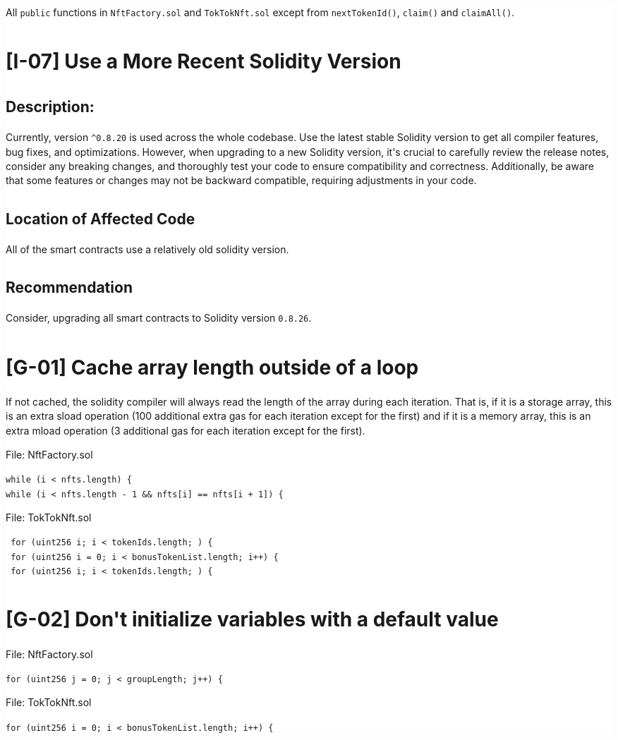 All `public` functions in `NftFactory.sol` and `TokTokNft.sol` except from `nextTokenId()`, `claim()` and `claimAll()`.

# [I-07] Use a More Recent Solidity Version

## Description:

Currently, version `^0.8.20` is used across the whole codebase. Use the latest stable Solidity version to get all compiler features, bug fixes, and optimizations. However, when upgrading to a new Solidity version, it's crucial to carefully review the release notes, consider any breaking changes, and thoroughly test your code to ensure compatibility and correctness. Additionally, be aware that some features or changes may not be backward compatible, requiring adjustments in your code.

## Location of Affected Code

All of the smart contracts use a relatively old solidity version.

## Recommendation

Consider, upgrading all smart contracts to Solidity version `0.8.26`.

# [G-01] Cache array length outside of a loop

If not cached, the solidity compiler will always read the length of the array during each iteration. That is, if it is a storage array, this is an extra sload operation (100 additional extra gas for each iteration except for the first) and if it is a memory array, this is an extra mload operation (3 additional gas for each iteration except for the first).

File: NftFactory.sol

```solidity
while (i < nfts.length) {
while (i < nfts.length - 1 && nfts[i] == nfts[i + 1]) {
```

File: TokTokNft.sol

```solidity
 for (uint256 i; i < tokenIds.length; ) {
 for (uint256 i = 0; i < bonusTokenList.length; i++) {
 for (uint256 i; i < tokenIds.length; ) {
```

# [G-02] Don't initialize variables with a default value

File: NftFactory.sol

```solidity
for (uint256 j = 0; j < groupLength; j++) {
```

File: TokTokNft.sol

```solidity
for (uint256 i = 0; i < bonusTokenList.length; i++) {
```
